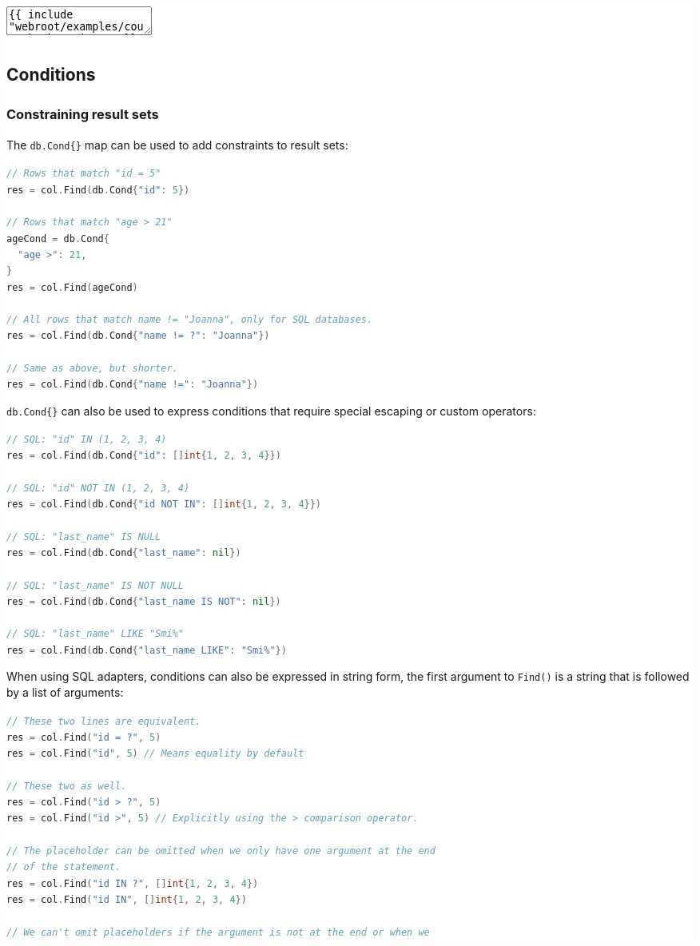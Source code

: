 <div>
<textarea class="go-playground-snippet" data-title="Live example: Counting books">{{ include "webroot/examples/count-books/main.go" }}</textarea>
</div>

## Conditions

### Constraining result sets

The `db.Cond{}` map can be used to add constraints to result sets:

```go
// Rows that match "id = 5"
res = col.Find(db.Cond{"id": 5})

// Rows that match "age > 21"
ageCond = db.Cond{
  "age >": 21,
}
res = col.Find(ageCond)

// All rows that match name != "Joanna", only for SQL databases.
res = col.Find(db.Cond{"name != ?": "Joanna"})

// Same as above, but shorter.
res = col.Find(db.Cond{"name !=": "Joanna"})
```

`db.Cond{}` can also be used to express conditions that require special
escaping or custom operators:

```go
// SQL: "id" IN (1, 2, 3, 4)
res = col.Find(db.Cond{"id": []int{1, 2, 3, 4}})

// SQL: "id" NOT IN (1, 2, 3, 4)
res = col.Find(db.Cond{"id NOT IN": []int{1, 2, 3, 4}})

// SQL: "last_name" IS NULL
res = col.Find(db.Cond{"last_name": nil})

// SQL: "last_name" IS NOT NULL
res = col.Find(db.Cond{"last_name IS NOT": nil})

// SQL: "last_name" LIKE "Smi%"
res = col.Find(db.Cond{"last_name LIKE": "Smi%"})
```

When using SQL adapters, conditions can also be expressed in string form, the
first argument to `Find()` is a string that is followed by a list of arguments:

```go
// These two lines are equivalent.
res = col.Find("id = ?", 5)
res = col.Find("id", 5) // Means equality by default

// These two as well.
res = col.Find("id > ?", 5)
res = col.Find("id >", 5) // Explicitly using the > comparison operator.

// The placeholder can be omitted when we only have one argument at the end
// of the statement.
res = col.Find("id IN ?", []int{1, 2, 3, 4})
res = col.Find("id IN", []int{1, 2, 3, 4})

// We can't omit placeholders if the argument is not at the end or when we
```